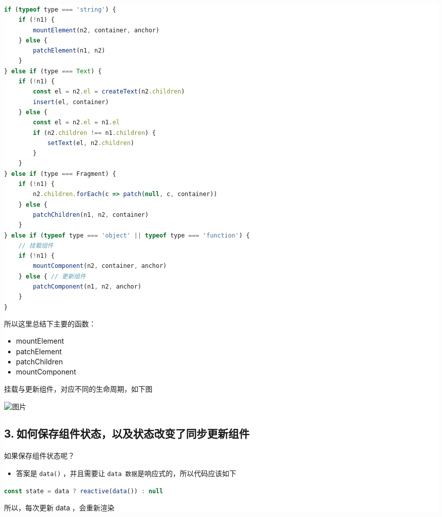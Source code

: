 ```js
if (typeof type === 'string') {
    if (!n1) {
        mountElement(n2, container, anchor)
    } else {
        patchElement(n1, n2)
    }
} else if (type === Text) {
    if (!n1) {
        const el = n2.el = createText(n2.children)
        insert(el, container)
    } else {
        const el = n2.el = n1.el
        if (n2.children !== n1.children) {
            setText(el, n2.children)
        }
    }
} else if (type === Fragment) {
    if (!n1) {
        n2.children.forEach(c => patch(null, c, container))
    } else {
        patchChildren(n1, n2, container)
    }
} else if (typeof type === 'object' || typeof type === 'function') {
    // 挂载组件
    if (!n1) {
        mountComponent(n2, container, anchor)
    } else { // 更新组件
        patchComponent(n1, n2, anchor)
    }
}
```

所以这里总结下主要的函数：
- mountElement
- patchElement
- patchChildren
- mountComponent

挂载与更新组件，对应不同的生命周期，如下图

![图片](https://832-1310531898.cos.ap-beijing.myqcloud.com/999.%20Obsidian@832/files/20241104-2.png)

## 3. 如何保存组件状态，以及状态改变了同步更新组件

如果保存组件状态呢？
- 答案是 `data()` ，并且需要让 `data 数据`是响应式的，所以代码应该如下

```js
const state = data ? reactive(data()) : null
```

所以，每次更新 data ，会重新渲染
